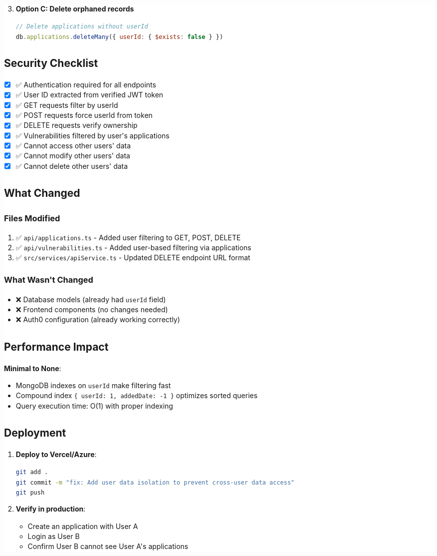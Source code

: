 3. **Option C: Delete orphaned records**
   ```javascript
   // Delete applications without userId
   db.applications.deleteMany({ userId: { $exists: false } })
   ```

## Security Checklist

- [x] ✅ Authentication required for all endpoints
- [x] ✅ User ID extracted from verified JWT token
- [x] ✅ GET requests filter by userId
- [x] ✅ POST requests force userId from token
- [x] ✅ DELETE requests verify ownership
- [x] ✅ Vulnerabilities filtered by user's applications
- [x] ✅ Cannot access other users' data
- [x] ✅ Cannot modify other users' data
- [x] ✅ Cannot delete other users' data

## What Changed

### Files Modified
1. ✅ `api/applications.ts` - Added user filtering to GET, POST, DELETE
2. ✅ `api/vulnerabilities.ts` - Added user-based filtering via applications
3. ✅ `src/services/apiService.ts` - Updated DELETE endpoint URL format

### What Wasn't Changed
- ❌ Database models (already had `userId` field)
- ❌ Frontend components (no changes needed)
- ❌ Auth0 configuration (already working correctly)

## Performance Impact

**Minimal to None**:
- MongoDB indexes on `userId` make filtering fast
- Compound index `{ userId: 1, addedDate: -1 }` optimizes sorted queries
- Query execution time: O(1) with proper indexing

## Deployment

1. **Deploy to Vercel/Azure**:
   ```bash
   git add .
   git commit -m "fix: Add user data isolation to prevent cross-user data access"
   git push
   ```

2. **Verify in production**:
   - Create an application with User A
   - Login as User B
   - Confirm User B cannot see User A's applications
